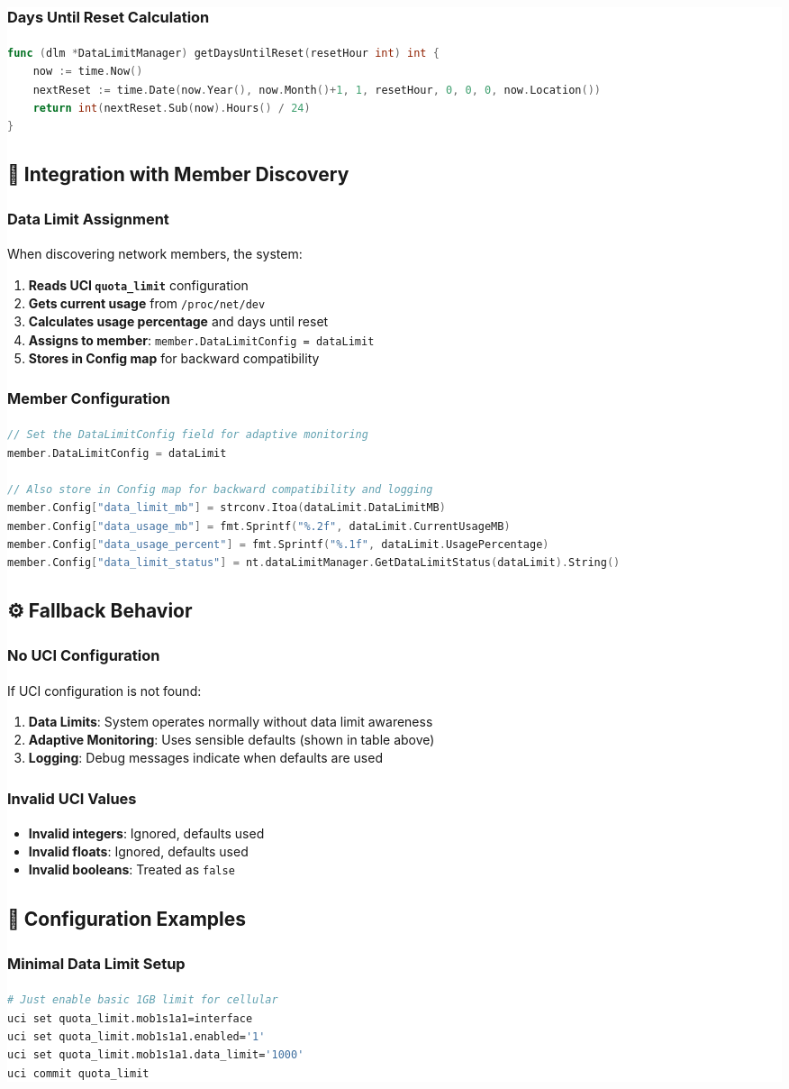 ### Days Until Reset Calculation
```go
func (dlm *DataLimitManager) getDaysUntilReset(resetHour int) int {
    now := time.Now()
    nextReset := time.Date(now.Year(), now.Month()+1, 1, resetHour, 0, 0, 0, now.Location())
    return int(nextReset.Sub(now).Hours() / 24)
}
```

## 📱 **Integration with Member Discovery**

### Data Limit Assignment
When discovering network members, the system:

1. **Reads UCI `quota_limit`** configuration
2. **Gets current usage** from `/proc/net/dev`
3. **Calculates usage percentage** and days until reset
4. **Assigns to member**: `member.DataLimitConfig = dataLimit`
5. **Stores in Config map** for backward compatibility

### Member Configuration
```go
// Set the DataLimitConfig field for adaptive monitoring
member.DataLimitConfig = dataLimit

// Also store in Config map for backward compatibility and logging
member.Config["data_limit_mb"] = strconv.Itoa(dataLimit.DataLimitMB)
member.Config["data_usage_mb"] = fmt.Sprintf("%.2f", dataLimit.CurrentUsageMB)
member.Config["data_usage_percent"] = fmt.Sprintf("%.1f", dataLimit.UsagePercentage)
member.Config["data_limit_status"] = nt.dataLimitManager.GetDataLimitStatus(dataLimit).String()
```

## ⚙️ **Fallback Behavior**

### No UCI Configuration
If UCI configuration is not found:

1. **Data Limits**: System operates normally without data limit awareness
2. **Adaptive Monitoring**: Uses sensible defaults (shown in table above)
3. **Logging**: Debug messages indicate when defaults are used

### Invalid UCI Values
- **Invalid integers**: Ignored, defaults used
- **Invalid floats**: Ignored, defaults used  
- **Invalid booleans**: Treated as `false`

## 🔧 **Configuration Examples**

### Minimal Data Limit Setup
```bash
# Just enable basic 1GB limit for cellular
uci set quota_limit.mob1s1a1=interface
uci set quota_limit.mob1s1a1.enabled='1'
uci set quota_limit.mob1s1a1.data_limit='1000'
uci commit quota_limit
```
